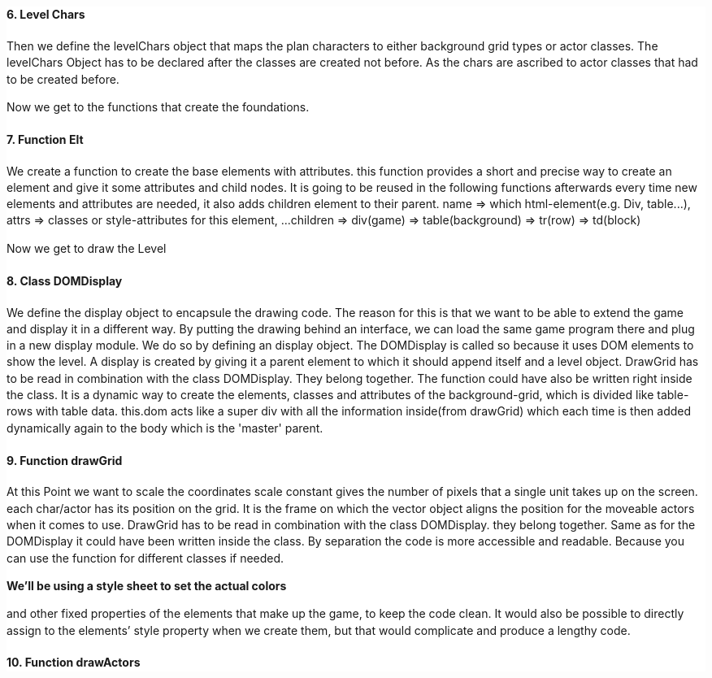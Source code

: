 #### 6. Level Chars

Then we define the levelChars object that maps the plan characters to either background grid types or actor classes.
The levelChars Object has to be declared after the classes are created not before. 
As the chars are ascribed to actor classes that had to be created before.

Now we get to the functions that create the foundations.

#### 7. Function Elt

We create a function to create the base elements with attributes.
this function provides a short and precise way to create an element and give it some attributes
and child nodes. It is going to be reused in the following functions afterwards every time new
elements and attributes are needed, it also adds children element to their parent.
name => which html-element(e.g. Div, table...), attrs => classes or style-attributes for this element, ...children => div(game) => table(background) => tr(row) => td(block)

Now we get to draw the Level

#### 8. Class DOMDisplay

We define the display object to encapsule the drawing code.
The reason for this is that we want to be able to extend the game and display it in a different way. By putting the drawing behind an interface, we can load the same game program there and plug in a new display module. We do so by defining an display object. 
The DOMDisplay is called so because it uses DOM elements to show the level.
A display is created by giving it a parent element to which it should append
itself and a level object.
DrawGrid has to be read in combination with the class DOMDisplay. They belong together. 
The function could have also be written right inside the class.
It is a dynamic way to create the elements, classes and attributes of the background-grid, 
which is divided like table-rows with table data. 
this.dom acts like a super div with all the information inside(from drawGrid) which
each time is then added dynamically again to the body which is the 'master' parent. 

#### 9. Function drawGrid

At this Point we want to scale the coordinates
scale constant gives the number of pixels that a single unit takes up on the screen.
each char/actor has its position on the grid. It is the frame on which the vector object
aligns the position for the moveable actors when it comes to use.
DrawGrid has to be read in combination with the class DOMDisplay. they belong together. 
Same as for the DOMDisplay it could have been written inside the class.
By separation the code is more accessible and readable. Because you can use the function for different classes if needed. 

**We’ll be using a style sheet to set the actual colors**

and other fixed properties of the elements that make up the game, to keep the code clean.
It would also be possible to directly assign to the elements’ style property when we create them, but that would complicate and produce a lengthy code.

#### 10. Function drawActors
